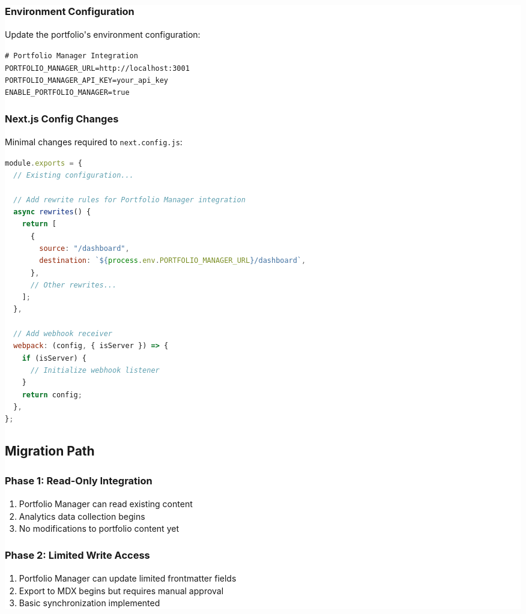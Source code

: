 ### Environment Configuration

Update the portfolio's environment configuration:

```env
# Portfolio Manager Integration
PORTFOLIO_MANAGER_URL=http://localhost:3001
PORTFOLIO_MANAGER_API_KEY=your_api_key
ENABLE_PORTFOLIO_MANAGER=true
```

### Next.js Config Changes

Minimal changes required to `next.config.js`:

```js
module.exports = {
  // Existing configuration...

  // Add rewrite rules for Portfolio Manager integration
  async rewrites() {
    return [
      {
        source: "/dashboard",
        destination: `${process.env.PORTFOLIO_MANAGER_URL}/dashboard`,
      },
      // Other rewrites...
    ];
  },

  // Add webhook receiver
  webpack: (config, { isServer }) => {
    if (isServer) {
      // Initialize webhook listener
    }
    return config;
  },
};
```

## Migration Path

### Phase 1: Read-Only Integration

1. Portfolio Manager can read existing content
2. Analytics data collection begins
3. No modifications to portfolio content yet

### Phase 2: Limited Write Access

1. Portfolio Manager can update limited frontmatter fields
2. Export to MDX begins but requires manual approval
3. Basic synchronization implemented

